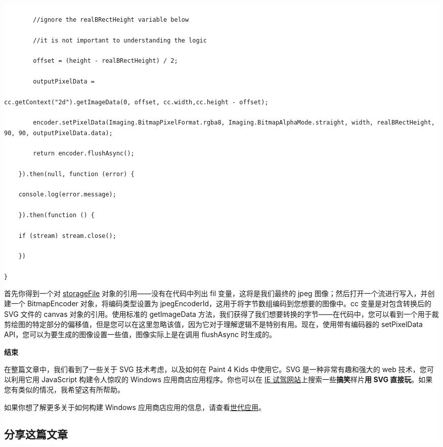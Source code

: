 ```

        //ignore the realBRectHeight variable below

        //it is not important to understanding the logic

        offset = (height - realBRectHeight) / 2;

        outputPixelData =

cc.getContext("2d").getImageData(0, offset, cc.width,cc.height - offset);

        encoder.setPixelData(Imaging.BitmapPixelFormat.rgba8, Imaging.BitmapAlphaMode.straight, width, realBRectHeight, 90, 90, outputPixelData.data);

        return encoder.flushAsync();

    }).then(null, function (error) {

    console.log(error.message);

    }).then(function () {

    if (stream) stream.close();

    })

}
```

首先你得到一个对 [storageFile](http://msdn.microsoft.com/en-us/library/windows/apps/windows.storage.storagefile) 对象的引用——没有在代码中列出 fil 变量，这将是我们最终的 jpeg 图像；然后打开一个流进行写入，并创建一个 BitmapEncoder 对象，将编码类型设置为 jpegEncoderId，这用于将字节数组编码到您想要的图像中。cc 变量是对包含转换后的 SVG 文件的 canvas 对象的引用。使用标准的 getImageData 方法，我们获得了我们想要转换的字节——在代码中，您可以看到一个用于裁剪绘图的特定部分的偏移值，但是您可以在这里忽略该值，因为它对于理解逻辑不是特别有用。现在，使用带有编码器的 setPixelData API，您可以为要生成的图像设置一些值，图像实际上是在调用 flushAsync 时生成的。

**结束**

在整篇文章中，我们看到了一些关于 SVG 技术考虑，以及如何在 Paint 4 Kids 中使用它。SVG 是一种非常有趣和强大的 web 技术，您可以利用它用 JavaScript 构建令人惊叹的 Windows 应用商店应用程序。你也可以在 [IE 试驾网站](http://ie.microsoft.com/testdrive/Graphics/SVGoids/Default.xhtml)上搜索一些**搞笑**样片**用 SVG 直接玩**。如果您有类似的情况，我希望这有所帮助。

如果你想了解更多关于如何构建 Windows 应用商店应用的信息，请查看[世代应用](http://www.microsoft.com/click/services/Redirect2.ashx?CR_CC=200185226)。

## 分享这篇文章
